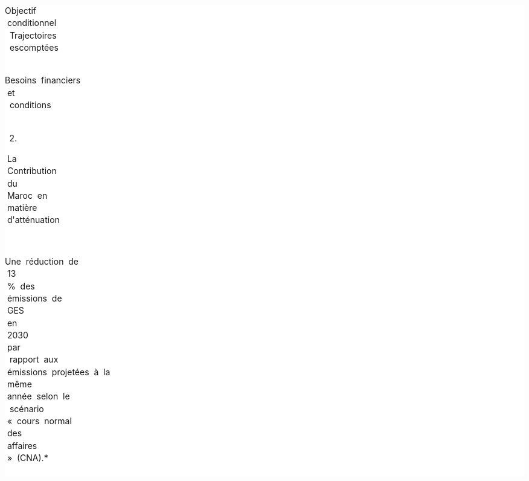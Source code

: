 Objectif	
  conditionnel	
  
Trajectoires	
  
escomptées	
  

Besoins	
  financiers	
  et	
  
conditions	
  

2.	
  La	
  Contribution	
  du	
  Maroc	
  en	
  matière	
  d'atténuation	
  

	
  

Une	
  réduction	
  de	
  13	
  %	
  des	
  émissions	
  de	
  GES	
  en	
  2030	
  par	
  
rapport	
  aux	
  émissions	
  projetées	
  à	
  la	
  même	
  année	
  selon	
  le	
  
scénario	
  «	
  cours	
  normal	
  des	
  affaires	
  »	
  (CNA).*	
  